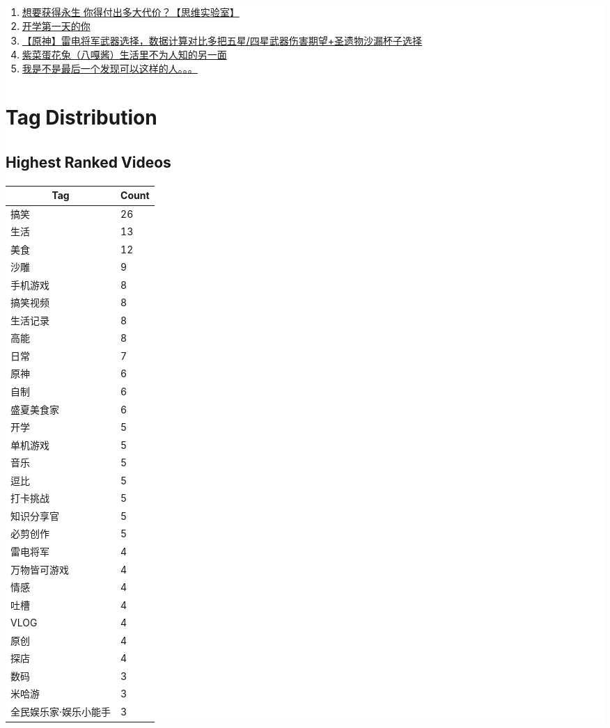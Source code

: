 1. [想要获得永生 你得付出多大代价？【思维实验室】](https://www.bilibili.com/video/BV1n44y1C7wD)
1. [开学第一天的你](https://www.bilibili.com/video/BV1KM4y157AZ)
1. [【原神】雷电将军武器选择，数据计算对比多把五星/四星武器伤害期望+圣遗物沙漏杯子选择](https://www.bilibili.com/video/BV14f4y1H7xp)
1. [紫菜蛋花兔（八嘎酱）生活里不为人知的另一面](https://www.bilibili.com/video/BV1p44y1873h)
1. [我是不是最后一个发现可以这样的人。。。](https://www.bilibili.com/video/BV1kv411A7Qo)

# Tag Distribution
## Highest Ranked Videos


| Tag | Count |
| --- | --- |
| 搞笑 | 26 |
| 生活 | 13 |
| 美食 | 12 |
| 沙雕 | 9 |
| 手机游戏 | 8 |
| 搞笑视频 | 8 |
| 生活记录 | 8 |
| 高能 | 8 |
| 日常 | 7 |
| 原神 | 6 |
| 自制 | 6 |
| 盛夏美食家 | 6 |
| 开学 | 5 |
| 单机游戏 | 5 |
| 音乐 | 5 |
| 逗比 | 5 |
| 打卡挑战 | 5 |
| 知识分享官 | 5 |
| 必剪创作 | 5 |
| 雷电将军 | 4 |
| 万物皆可游戏 | 4 |
| 情感 | 4 |
| 吐槽 | 4 |
| VLOG | 4 |
| 原创 | 4 |
| 探店 | 4 |
| 数码 | 3 |
| 米哈游 | 3 |
| 全民娱乐家·娱乐小能手 | 3 |
